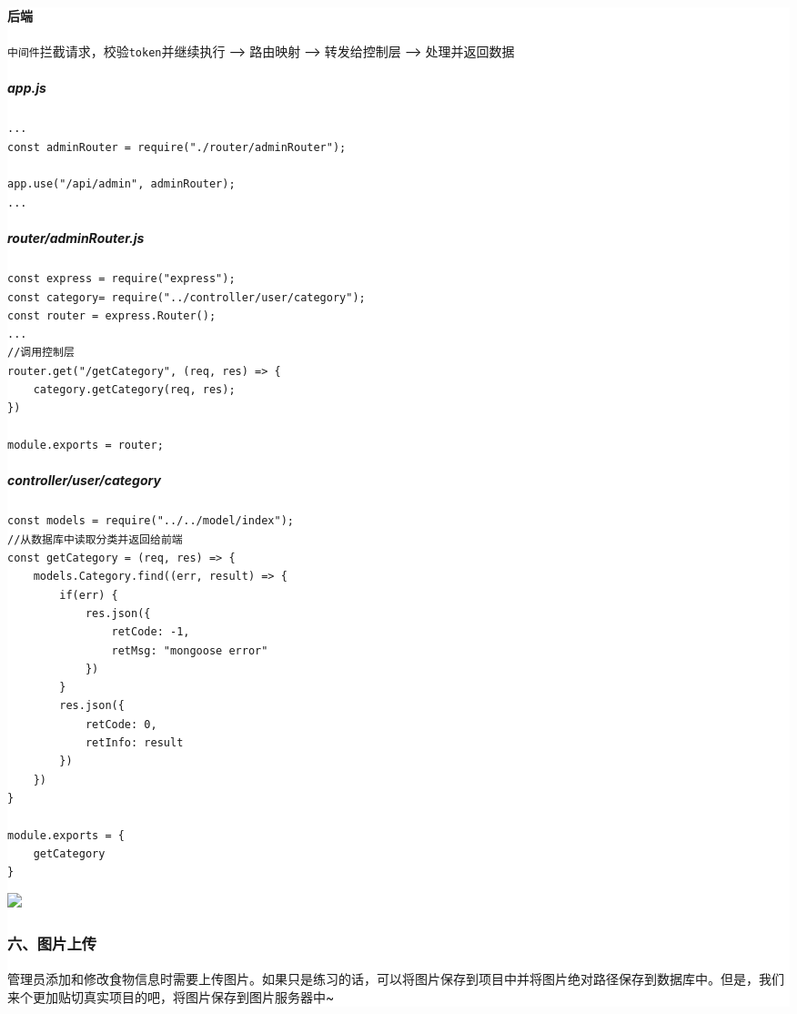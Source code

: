 #### 后端
`中间件`拦截请求，校验`token`并继续执行 --> 路由映射 --> 转发给控制层 --> 处理并返回数据

##### app.js
```
...
const adminRouter = require("./router/adminRouter");

app.use("/api/admin", adminRouter);
...
```

##### router/adminRouter.js
```
const express = require("express");
const category= require("../controller/user/category");
const router = express.Router();
...
//调用控制层
router.get("/getCategory", (req, res) => {
    category.getCategory(req, res);
})

module.exports = router;
```

##### controller/user/category
```
const models = require("../../model/index");
//从数据库中读取分类并返回给前端
const getCategory = (req, res) => {
    models.Category.find((err, result) => {
        if(err) {
            res.json({
                retCode: -1,
                retMsg: "mongoose error"
            })
        }
        res.json({
            retCode: 0,
            retInfo: result
        })
    })
}

module.exports = {
    getCategory
}
```

![](https://upload-images.jianshu.io/upload_images/1495096-7d39ad4d5ba42568.png?imageMogr2/auto-orient/strip%7CimageView2/2/w/1240)

### 六、图片上传
管理员添加和修改食物信息时需要上传图片。如果只是练习的话，可以将图片保存到项目中并将图片绝对路径保存到数据库中。但是，我们来个更加贴切真实项目的吧，将图片保存到图片服务器中~
